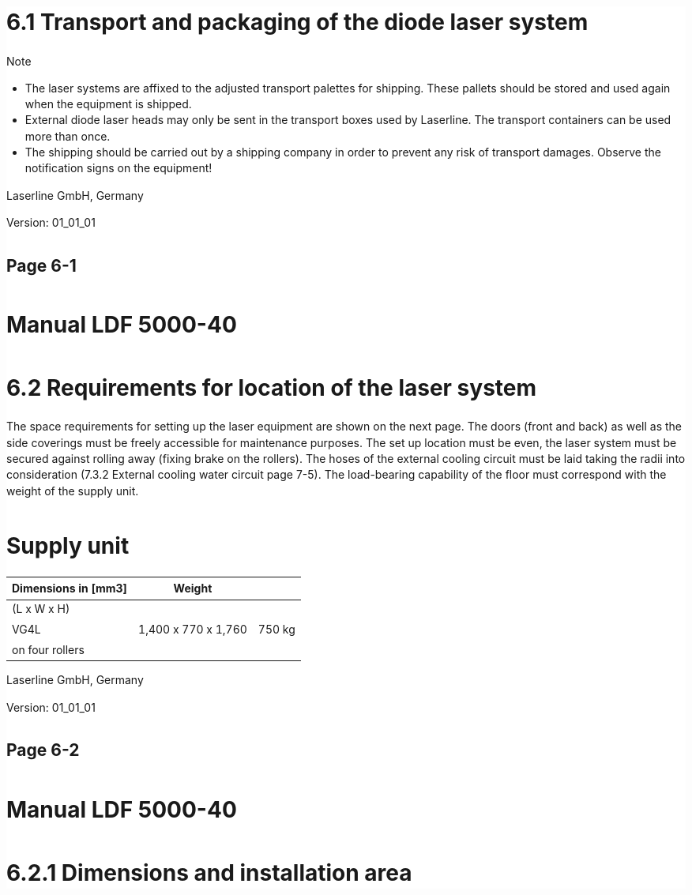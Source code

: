 # 6.1 Transport and packaging of the diode laser system

Note

- The laser systems are affixed to the adjusted transport palettes for shipping. These pallets should be stored and used again when the equipment is shipped.
- External diode laser heads may only be sent in the transport boxes used by Laserline. The transport containers can be used more than once.
- The shipping should be carried out by a shipping company in order to prevent any risk of transport damages. Observe the notification signs on the equipment!

Laserline GmbH, Germany

Version: 01_01_01

Page 6-1
---
# Manual LDF 5000-40

# 6.2 Requirements for location of the laser system

The space requirements for setting up the laser equipment are shown on the next page. The doors (front and back) as well as the side coverings must be freely accessible for maintenance purposes. The set up location must be even, the laser system must be secured against rolling away (fixing brake on the rollers). The hoses of the external cooling circuit must be laid taking the radii into consideration (7.3.2 External cooling water circuit page 7-5). The load-bearing capability of the floor must correspond with the weight of the supply unit.

# Supply unit

|Dimensions in [mm3]|Weight| |
|---|---|---|
|(L x W x H)| | |
|VG4L|1,400 x 770 x 1,760|750 kg|
|on four rollers| | |

Laserline GmbH, Germany

Version: 01_01_01

Page 6-2
---
# Manual LDF 5000-40

# 6.2.1 Dimensions and installation area

